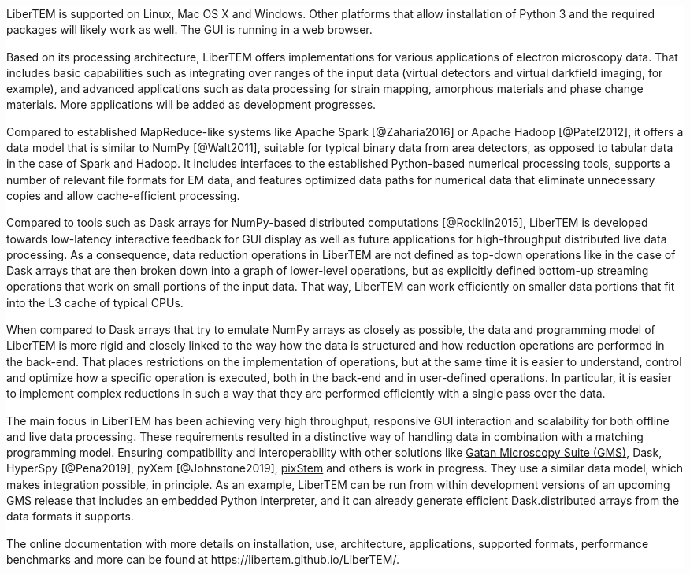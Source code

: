 LiberTEM is supported on Linux, Mac OS X and Windows. Other platforms that allow
installation of Python 3 and the required packages will likely work as well. The
GUI is running in a web browser.

Based on its processing architecture, LiberTEM offers implementations for
various applications of electron microscopy data. That includes basic
capabilities such as integrating over ranges of the input data (virtual
detectors and virtual darkfield imaging, for example), and advanced applications
such as data processing for strain mapping, amorphous materials and phase change
materials. More applications will be added as development progresses.

Compared to established MapReduce-like systems like Apache Spark [@Zaharia2016]
or Apache Hadoop [@Patel2012], it offers a data model that is similar to NumPy
[@Walt2011], suitable for typical binary data from area detectors, as opposed to
tabular data in the case of Spark and Hadoop. It includes interfaces to the
established Python-based numerical processing tools, supports a number of
relevant file formats for EM data, and features optimized data paths for
numerical data that eliminate unnecessary copies and allow cache-efficient
processing.

Compared to tools such as Dask arrays for NumPy-based distributed computations
[@Rocklin2015], LiberTEM is developed towards low-latency interactive feedback
for GUI display as well as future applications for high-throughput distributed
live data processing. As a consequence, data reduction operations in LiberTEM
are not defined as top-down operations like in the case of Dask arrays that are
then broken down into a graph of lower-level operations, but as explicitly
defined bottom-up streaming operations that work on small portions of the input
data. That way, LiberTEM can work efficiently on smaller data portions that fit
into the L3 cache of typical CPUs.

When compared to Dask arrays that try to emulate NumPy arrays as closely as
possible, the data and programming model of LiberTEM is more rigid and closely
linked to the way how the data is structured and how reduction operations are
performed in the back-end. That places restrictions on the implementation of
operations, but at the same time it is easier to understand, control and
optimize how a specific operation is executed, both in the back-end and in
user-defined operations. In particular, it is easier to implement complex
reductions in such a way that they are performed efficiently with a single pass
over the data.

The main focus in LiberTEM has been achieving very high throughput, responsive
GUI interaction and scalability for both offline and live data processing. These
requirements resulted in a distinctive way of handling data in combination with
a matching programming model. Ensuring compatibility and interoperability with
other solutions like [Gatan Microscopy Suite
(GMS)](http://www.gatan.com/products/tem-analysis/gatan-microscopy-suite-software),
Dask, HyperSpy [@Pena2019], pyXem [@Johnstone2019],
[pixStem](https://pixstem.org/) and others is work in progress. They use a
similar data model, which makes integration possible, in principle. As an
example, LiberTEM can be run from within development versions of an upcoming GMS
release that includes an embedded Python interpreter, and it can already generate
efficient Dask.distributed arrays from the data formats it supports.

The online documentation with more details on installation, use, architecture,
applications, supported formats, performance benchmarks and more can be found at
<https://libertem.github.io/LiberTEM/>.
